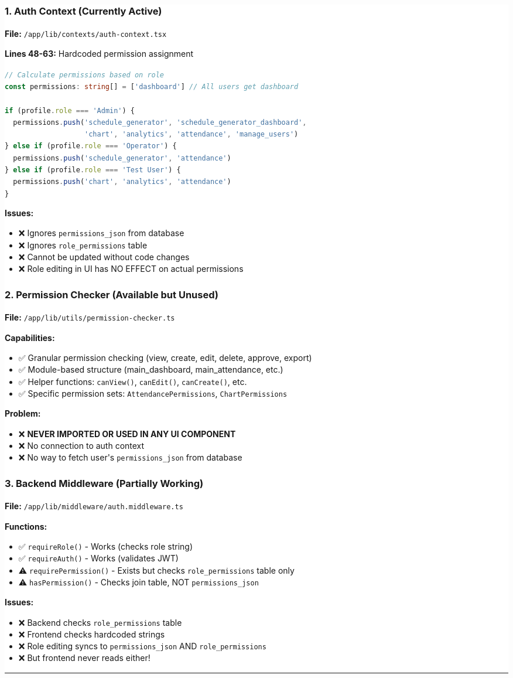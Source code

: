 ### 1. Auth Context (Currently Active)

**File:** `/app/lib/contexts/auth-context.tsx`

**Lines 48-63:** Hardcoded permission assignment
```typescript
// Calculate permissions based on role
const permissions: string[] = ['dashboard'] // All users get dashboard

if (profile.role === 'Admin') {
  permissions.push('schedule_generator', 'schedule_generator_dashboard', 
                   'chart', 'analytics', 'attendance', 'manage_users')
} else if (profile.role === 'Operator') {
  permissions.push('schedule_generator', 'attendance')
} else if (profile.role === 'Test User') {
  permissions.push('chart', 'analytics', 'attendance')
}
```

**Issues:**
- ❌ Ignores `permissions_json` from database
- ❌ Ignores `role_permissions` table
- ❌ Cannot be updated without code changes
- ❌ Role editing in UI has NO EFFECT on actual permissions

### 2. Permission Checker (Available but Unused)

**File:** `/app/lib/utils/permission-checker.ts`

**Capabilities:**
- ✅ Granular permission checking (view, create, edit, delete, approve, export)
- ✅ Module-based structure (main_dashboard, main_attendance, etc.)
- ✅ Helper functions: `canView()`, `canEdit()`, `canCreate()`, etc.
- ✅ Specific permission sets: `AttendancePermissions`, `ChartPermissions`

**Problem:** 
- ❌ **NEVER IMPORTED OR USED IN ANY UI COMPONENT**
- ❌ No connection to auth context
- ❌ No way to fetch user's `permissions_json` from database

### 3. Backend Middleware (Partially Working)

**File:** `/app/lib/middleware/auth.middleware.ts`

**Functions:**
- ✅ `requireRole()` - Works (checks role string)
- ✅ `requireAuth()` - Works (validates JWT)
- ⚠️ `requirePermission()` - Exists but checks `role_permissions` table only
- ⚠️ `hasPermission()` - Checks join table, NOT `permissions_json`

**Issues:**
- ❌ Backend checks `role_permissions` table
- ❌ Frontend checks hardcoded strings
- ❌ Role editing syncs to `permissions_json` AND `role_permissions`
- ❌ But frontend never reads either!

---